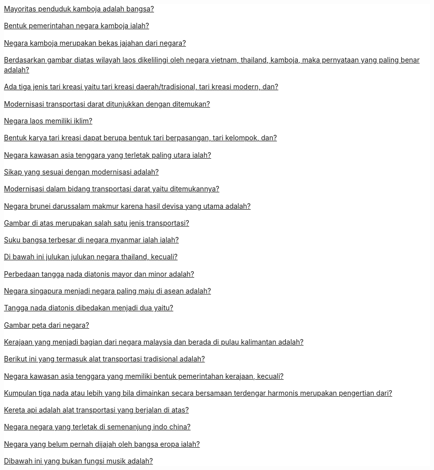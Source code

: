 <p><a href="https://www.edutopia.id/mayoritas-penduduk-kamboja-adalah-bangsa/" rel="dofollow">Mayoritas penduduk kamboja adalah bangsa?</a></p>
<p><a href="https://www.edutopia.id/bentuk-pemerintahan-negara-kamboja-ialah/" rel="dofollow">Bentuk pemerintahan negara kamboja ialah?</a></p>
<p><a href="https://www.edutopia.id/negara-kamboja-merupakan-bekas-jajahan-dari-negara/" rel="dofollow">Negara kamboja merupakan bekas jajahan dari negara?</a></p>
<p><a href="https://www.edutopia.id/berdasarkan-gambar-diatas-wilayah-laos-dikelilingi-oleh-negara-vietnam-thailand-kamboja-maka-pernyataan-yang-paling-benar-adalah/" rel="dofollow">Berdasarkan gambar diatas wilayah laos dikelilingi oleh negara vietnam, thailand, kamboja, maka pernyataan yang paling benar adalah?</a></p>
<p><a href="https://www.edutopia.id/ada-tiga-jenis-tari-kreasi-yaitu-tari-kreasi-daerah-tradisional-tari-kreasi-modern-dan/" rel="dofollow">Ada tiga jenis tari kreasi yaitu tari kreasi daerah/tradisional, tari kreasi modern, dan?</a></p>
<p><a href="https://www.edutopia.id/modernisasi-transportasi-darat-ditunjukkan-dengan-ditemukan/" rel="dofollow">Modernisasi transportasi darat ditunjukkan dengan ditemukan?</a></p>
<p><a href="https://www.edutopia.id/negara-laos-memiliki-iklim/" rel="dofollow">Negara laos memiliki iklim?</a></p>
<p><a href="https://www.edutopia.id/bentuk-karya-tari-kreasi-dapat-berupa-bentuk-tari-berpasangan-tari-kelompok-dan/" rel="dofollow">Bentuk karya tari kreasi dapat berupa bentuk tari berpasangan, tari kelompok, dan?</a></p>
<p><a href="https://www.edutopia.id/negara-kawasan-asia-tenggara-yang-terletak-paling-utara-ialah/" rel="dofollow">Negara kawasan asia tenggara yang terletak paling utara ialah?</a></p>
<p><a href="https://www.edutopia.id/sikap-yang-sesuai-dengan-modernisasi-adalah/" rel="dofollow">Sikap yang sesuai dengan modernisasi adalah?</a></p>
<p><a href="https://www.edutopia.id/modernisasi-dalam-bidang-transportasi-darat-yaitu-ditemukannya/" rel="dofollow">Modernisasi dalam bidang transportasi darat yaitu ditemukannya?</a></p>
<p><a href="https://www.edutopia.id/negara-brunei-darussalam-makmur-karena-hasil-devisa-yang-utama-adalah/" rel="dofollow">Negara brunei darussalam makmur karena hasil devisa yang utama adalah?</a></p>
<p><a href="https://www.edutopia.id/gambar-di-atas-merupakan-salah-satu-jenis-transportasi/" rel="dofollow">Gambar di atas merupakan salah satu jenis transportasi?</a></p>
<p><a href="https://www.edutopia.id/suku-bangsa-terbesar-di-negara-myanmar-ialah-ialah/" rel="dofollow">Suku bangsa terbesar di negara myanmar ialah ialah?</a></p>
<p><a href="https://www.edutopia.id/di-bawah-ini-julukan-julukan-negara-thailand-kecuali/" rel="dofollow">Di bawah ini julukan julukan negara thailand, kecuali?</a></p>
<p><a href="https://www.edutopia.id/perbedaan-tangga-nada-diatonis-mayor-dan-minor-adalah/" rel="dofollow">Perbedaan tangga nada diatonis mayor dan minor adalah?</a></p>
<p><a href="https://www.edutopia.id/negara-singapura-menjadi-negara-paling-maju-di-asean-adalah/" rel="dofollow">Negara singapura menjadi negara paling maju di asean adalah?</a></p>
<p><a href="https://www.edutopia.id/tangga-nada-diatonis-dibedakan-menjadi-dua-yaitu/" rel="dofollow">Tangga nada diatonis dibedakan menjadi dua yaitu?</a></p>
<p><a href="https://www.edutopia.id/gambar-peta-dari-negara/" rel="dofollow">Gambar peta dari negara?</a></p>
<p><a href="https://www.edutopia.id/kerajaan-yang-menjadi-bagian-dari-negara-malaysia-dan-berada-di-pulau-kalimantan-adalah/" rel="dofollow">Kerajaan yang menjadi bagian dari negara malaysia dan berada di pulau kalimantan adalah?</a></p>
<p><a href="https://www.edutopia.id/berikut-ini-yang-termasuk-alat-transportasi-tradisional-adalah/" rel="dofollow">Berikut ini yang termasuk alat transportasi tradisional adalah?</a></p>
<p><a href="https://www.edutopia.id/negara-kawasan-asia-tenggara-yang-memiliki-bentuk-pemerintahan-kerajaan-kecuali/" rel="dofollow">Negara kawasan asia tenggara yang memiliki bentuk pemerintahan kerajaan, kecuali?</a></p>
<p><a href="https://www.edutopia.id/kumpulan-tiga-nada-atau-lebih-yang-bila-dimainkan-secara-bersamaan-terdengar-harmonis-merupakan-pengertian-dari/" rel="dofollow">Kumpulan tiga nada atau lebih yang bila dimainkan secara bersamaan terdengar harmonis merupakan pengertian dari?</a></p>
<p><a href="https://www.edutopia.id/kereta-api-adalah-alat-transportasi-yang-berjalan-di-atas/" rel="dofollow">Kereta api adalah alat transportasi yang berjalan di atas?</a></p>
<p><a href="https://www.edutopia.id/negara-negara-yang-terletak-di-semenanjung-indo-china/" rel="dofollow">Negara negara yang terletak di semenanjung indo china?</a></p>
<p><a href="https://www.edutopia.id/negara-yang-belum-pernah-dijajah-oleh-bangsa-eropa-ialah/" rel="dofollow">Negara yang belum pernah dijajah oleh bangsa eropa ialah?</a></p>
<p><a href="https://www.edutopia.id/dibawah-ini-yang-bukan-fungsi-musik-adalah/" rel="dofollow">Dibawah ini yang bukan fungsi musik adalah?</a></p>